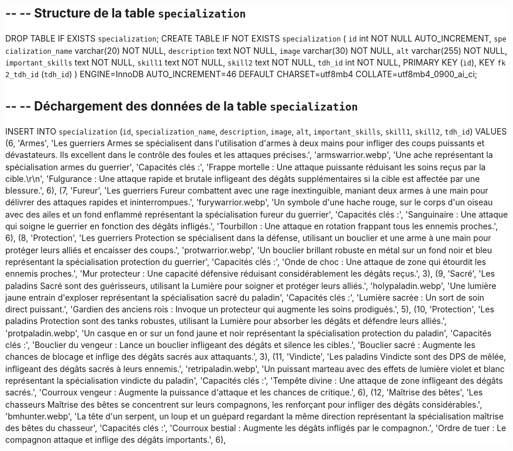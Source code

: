 
--
-- Structure de la table `specialization`
--

DROP TABLE IF EXISTS `specialization`;
CREATE TABLE IF NOT EXISTS `specialization` (
`id` int NOT NULL AUTO_INCREMENT,
`specialization_name` varchar(20) NOT NULL,
`description` text NOT NULL,
`image` varchar(30) NOT NULL,
`alt` varchar(255) NOT NULL,
`important_skills` text NOT NULL,
`skill1` text NOT NULL,
`skill2` text NOT NULL,
`tdh_id` int NOT NULL,
PRIMARY KEY (`id`),
KEY `fk2_tdh_id` (`tdh_id`)
) ENGINE=InnoDB AUTO_INCREMENT=46 DEFAULT CHARSET=utf8mb4 COLLATE=utf8mb4_0900_ai_ci;

--
-- Déchargement des données de la table `specialization`
--

INSERT INTO `specialization` (`id`, `specialization_name`, `description`, `image`, `alt`, `important_skills`, `skill1`, `skill2`, `tdh_id`) VALUES
(6, 'Armes', 'Les guerriers Armes se spécialisent dans l\'utilisation d\'armes à deux mains pour infliger des coups puissants et dévastateurs. Ils excellent dans le contrôle des foules et les attaques précises.', 'armswarrior.webp', 'Une ache représentant la spécialisation armes du guerrier', 'Capacités clés :', 'Frappe mortelle : Une attaque puissante réduisant les soins reçus par la cible.\r\n', 'Fulgurance : Une attaque rapide et brutale infligeant des dégâts supplémentaires si la cible est affectée par une blessure.', 6),
(7, 'Fureur', 'Les guerriers Fureur combattent avec une rage inextinguible, maniant deux armes à une main pour délivrer des attaques rapides et ininterrompues.', 'furywarrior.webp', 'Un symbole d\'une hache rouge, sur le corps d\'un oiseau avec des ailes et un fond enflammé représentant la spécialisation fureur du guerrier', 'Capacités clés :', 'Sanguinaire : Une attaque qui soigne le guerrier en fonction des dégâts infligés.', 'Tourbillon : Une attaque en rotation frappant tous les ennemis proches.', 6),
(8, 'Protection', 'Les guerriers Protection se spécialisent dans la défense, utilisant un bouclier et une arme à une main pour protéger leurs alliés et encaisser des coups.', 'protwarrior.webp', 'Un bouclier brillant robuste en métal sur un fond noir et bleu représentant la spécialisation protection du guerrier', 'Capacités clés :', 'Onde de choc : Une attaque de zone qui étourdit les ennemis proches.', 'Mur protecteur : Une capacité défensive réduisant considérablement les dégâts reçus.', 3),
(9, 'Sacré', 'Les paladins Sacré sont des guérisseurs, utilisant la Lumière pour soigner et protéger leurs alliés.', 'holypaladin.webp', 'Une lumière jaune entrain d\'exploser représentant la spécialisation sacré du paladin', 'Capacités clés :', 'Lumière sacrée : Un sort de soin direct puissant.', 'Gardien des anciens rois : Invoque un protecteur qui augmente les soins prodigués.', 5),
(10, 'Protection', 'Les paladins Protection sont des tanks robustes, utilisant la Lumière pour absorber les dégâts et défendre leurs alliés.', 'protpaladin.webp', 'Un casque en or sur un fond jaune et noir représentant la spécialisation protection du paladin', 'Capacités clés :', 'Bouclier du vengeur : Lance un bouclier infligeant des dégâts et silence les cibles.', 'Bouclier sacré : Augmente les chances de blocage et inflige des dégâts sacrés aux attaquants.', 3),
(11, 'Vindicte', 'Les paladins Vindicte sont des DPS de mêlée, infligeant des dégâts sacrés à leurs ennemis.', 'retripaladin.webp', 'Un puissant marteau avec des effets de lumière violet et blanc représentant la spécialisation vindicte du paladin', 'Capacités clés :', 'Tempête divine : Une attaque de zone infligeant des dégâts sacrés.', 'Courroux vengeur : Augmente la puissance d\'attaque et les chances de critique.', 6),
(12, 'Maîtrise des bêtes', 'Les chasseurs Maîtrise des bêtes se concentrent sur leurs compagnons, les renforçant pour infliger des dégâts considérables.', 'bmhunter.webp', 'La tête d\'un serpent, un loup et un guépard regardant la même direction représentant la spécialisation maîtrise des bêtes du chasseur', 'Capacités clés :', 'Courroux bestial : Augmente les dégâts infligés par le compagnon.', 'Ordre de tuer : Le compagnon attaque et inflige des dégâts importants.', 6),